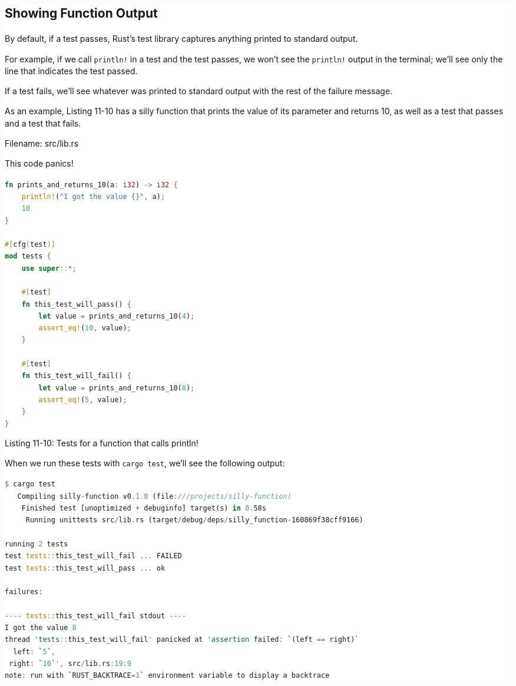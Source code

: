
## Showing Function Output

By default, if a test passes, Rust’s test library captures anything printed to standard output.

For example, if we call `println!` in a test and the test passes, we won’t see the `println!` output in the terminal; we’ll see only the line that indicates the test passed.

If a test fails, we’ll see whatever was printed to standard output with the rest of the failure message.


As an example, Listing 11-10 has a silly function that prints the value of its parameter and returns 10, as well as a test that passes and a test that fails.


Filename: src/lib.rs

This code panics!

```rust
fn prints_and_returns_10(a: i32) -> i32 {
    println!("I got the value {}", a);
    10
}

#[cfg(test)]
mod tests {
    use super::*;

    #[test]
    fn this_test_will_pass() {
        let value = prints_and_returns_10(4);
        assert_eq!(10, value);
    }

    #[test]
    fn this_test_will_fail() {
        let value = prints_and_returns_10(8);
        assert_eq!(5, value);
    }
}
```


Listing 11-10: Tests for a function that calls println!

When we run these tests with `cargo test`, we’ll see the following output:

```rust
$ cargo test
   Compiling silly-function v0.1.0 (file:///projects/silly-function)
    Finished test [unoptimized + debuginfo] target(s) in 0.58s
     Running unittests src/lib.rs (target/debug/deps/silly_function-160869f38cff9166)

running 2 tests
test tests::this_test_will_fail ... FAILED
test tests::this_test_will_pass ... ok

failures:

---- tests::this_test_will_fail stdout ----
I got the value 8
thread 'tests::this_test_will_fail' panicked at 'assertion failed: `(left == right)`
  left: `5`,
 right: `10`', src/lib.rs:19:9
note: run with `RUST_BACKTRACE=1` environment variable to display a backtrace


```